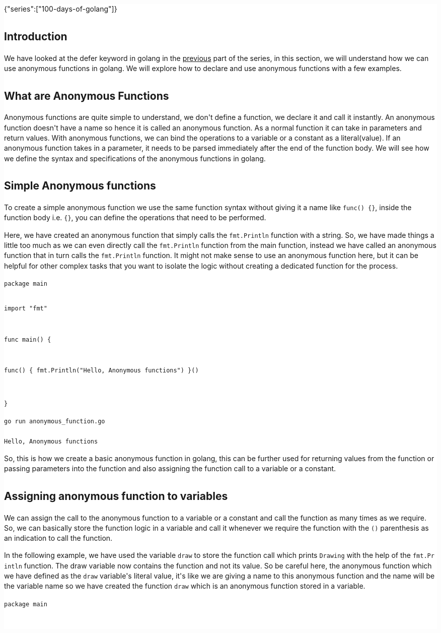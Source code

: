 {"series":["100-days-of-golang"]}

<h2>Introduction</h2>
<p>We have looked at the defer keyword in golang in the <a href="https://www.meetgor.com/golang-defer/">previous</a> part of the series, in this section, we will understand how we can use anonymous functions in golang. We will explore how to declare and use anonymous functions with a few examples.</p>
<h2>What are Anonymous Functions</h2>
<p>Anonymous functions are quite simple to understand, we don't define a function, we declare it and call it instantly. An anonymous function doesn't have a name so hence it is called an anonymous function. As a normal function it can take in parameters and return values. With anonymous functions, we can bind the operations to a variable or a constant as a literal(value). If an anonymous function takes in a parameter, it needs to be parsed immediately after the end of the function body. We will see how we define the syntax and specifications of the anonymous functions in golang.</p>
<h2>Simple Anonymous functions</h2>
<p>To create a simple anonymous function we use the same function syntax without giving it a name like <code>func() {}</code>, inside the function body i.e. <code>{}</code>, you can define the operations that need to be performed.</p>
<p>Here, we have created an anonymous function that simply calls the <code>fmt.Println</code> function with a string. So, we have made things a little too much as we can even directly call the <code>fmt.Println</code> function from the main function, instead we have called an anonymous function that in turn calls the <code>fmt.Println</code> function. It might not make sense to use an anonymous function here, but it can be helpful for other complex tasks that you want to isolate the logic without creating a dedicated function for the process.</p>
<pre><code class="language-go">package main

import &quot;fmt&quot;

func main() {

  func() {
    fmt.Println(&quot;Hello, Anonymous functions&quot;)
  }()

}
</code></pre>
<pre><code>go run anonymous_function.go

Hello, Anonymous functions
</code></pre>
<p>So, this is how we create a basic anonymous function in golang, this can be further used for returning values from the function or passing parameters into the function and also assigning the function call to a variable or a constant.</p>
<h2>Assigning anonymous function to variables</h2>
<p>We can assign the call to the anonymous function to a variable or a constant and call the function as many times as we require. So, we can basically store the function logic in a variable and call it whenever we require the function with the <code>()</code> parenthesis as an indication to call the function.</p>
<p>In the following example, we have used the variable <code>draw</code> to store the function call which prints <code>Drawing</code> with the help of the <code>fmt.Println</code> function. The draw variable now contains the function and not its value. So be careful here, the anonymous function which we have defined as the <code>draw</code> variable's literal value, it's like we are giving a name to this anonymous function and the name will be the variable name so we have created the function <code>draw</code> which is an anonymous function stored in a variable.</p>
<pre><code class="language-go">package main
